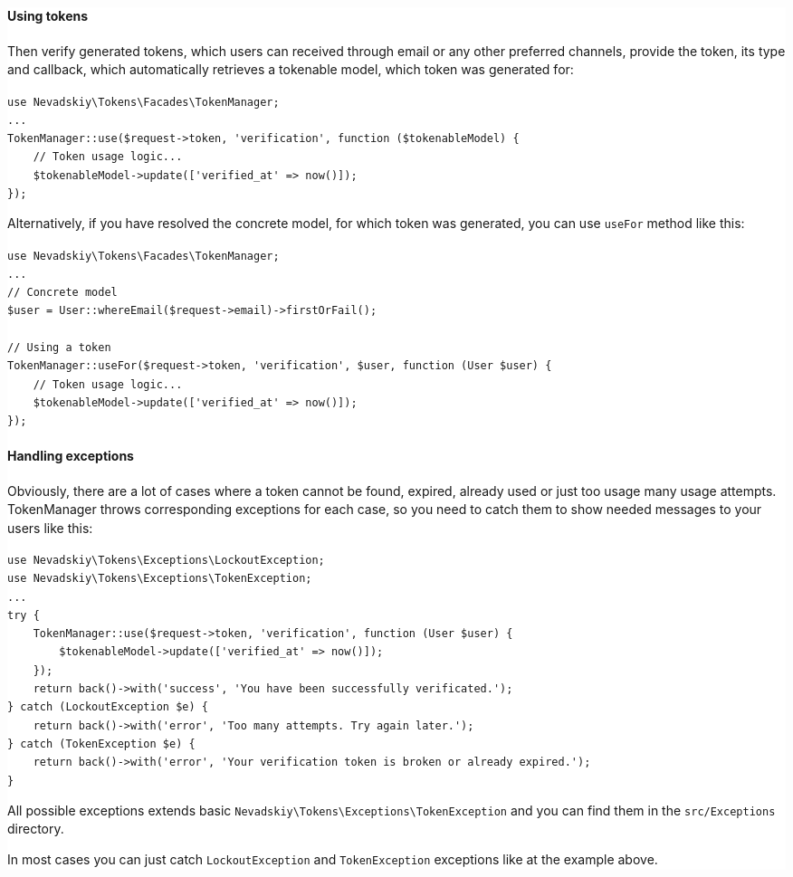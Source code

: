 #### Using tokens
Then verify generated tokens, which users can received through email or any other preferred channels, provide the token, its type and callback, which automatically retrieves a tokenable model, which token was generated for:
```
use Nevadskiy\Tokens\Facades\TokenManager;
...
TokenManager::use($request->token, 'verification', function ($tokenableModel) {
    // Token usage logic...
    $tokenableModel->update(['verified_at' => now()]);
});
```

Alternatively, if you have resolved the concrete model, for which token was generated, you can use `useFor` method like this:
```
use Nevadskiy\Tokens\Facades\TokenManager;
...
// Concrete model
$user = User::whereEmail($request->email)->firstOrFail();

// Using a token
TokenManager::useFor($request->token, 'verification', $user, function (User $user) {
    // Token usage logic...
    $tokenableModel->update(['verified_at' => now()]);
});
``` 

#### Handling exceptions
Obviously, there are a lot of cases where a token cannot be found, expired, already used or just too usage many usage attempts.
TokenManager throws corresponding exceptions for each case, so you need to catch them to show needed messages to your users like this:
```
use Nevadskiy\Tokens\Exceptions\LockoutException;
use Nevadskiy\Tokens\Exceptions\TokenException;
...
try {
    TokenManager::use($request->token, 'verification', function (User $user) {
        $tokenableModel->update(['verified_at' => now()]);
    });
    return back()->with('success', 'You have been successfully verificated.');
} catch (LockoutException $e) {
    return back()->with('error', 'Too many attempts. Try again later.');
} catch (TokenException $e) {
    return back()->with('error', 'Your verification token is broken or already expired.');
}
```

All possible exceptions extends basic `Nevadskiy\Tokens\Exceptions\TokenException`
and you can find them in the `src/Exceptions` directory.

In most cases you can just catch `LockoutException` and `TokenException` exceptions like at the example above.
